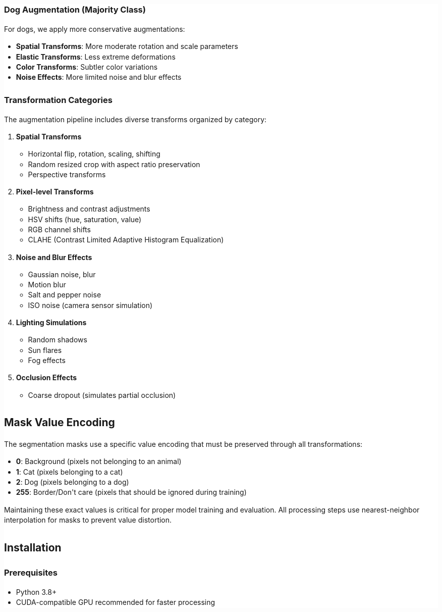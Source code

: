 ### Dog Augmentation (Majority Class)

For dogs, we apply more conservative augmentations:

- **Spatial Transforms**: More moderate rotation and scale parameters
- **Elastic Transforms**: Less extreme deformations
- **Color Transforms**: Subtler color variations
- **Noise Effects**: More limited noise and blur effects

### Transformation Categories

The augmentation pipeline includes diverse transforms organized by category:

1. **Spatial Transforms**
   - Horizontal flip, rotation, scaling, shifting
   - Random resized crop with aspect ratio preservation
   - Perspective transforms

2. **Pixel-level Transforms**
   - Brightness and contrast adjustments
   - HSV shifts (hue, saturation, value)
   - RGB channel shifts
   - CLAHE (Contrast Limited Adaptive Histogram Equalization)

3. **Noise and Blur Effects**
   - Gaussian noise, blur
   - Motion blur
   - Salt and pepper noise
   - ISO noise (camera sensor simulation)

4. **Lighting Simulations**
   - Random shadows
   - Sun flares
   - Fog effects

5. **Occlusion Effects**
   - Coarse dropout (simulates partial occlusion)

## Mask Value Encoding

The segmentation masks use a specific value encoding that must be preserved through all transformations:

- **0**: Background (pixels not belonging to an animal)
- **1**: Cat (pixels belonging to a cat)
- **2**: Dog (pixels belonging to a dog)
- **255**: Border/Don't care (pixels that should be ignored during training)

Maintaining these exact values is critical for proper model training and evaluation. All processing steps use nearest-neighbor interpolation for masks to prevent value distortion.

## Installation

### Prerequisites
- Python 3.8+
- CUDA-compatible GPU recommended for faster processing
